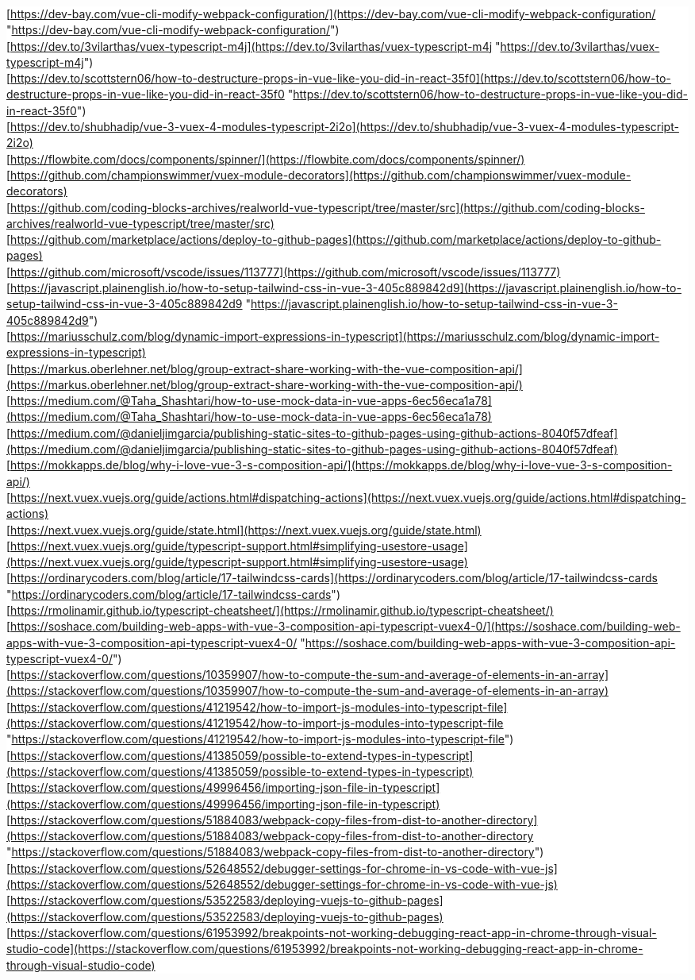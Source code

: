 [https://dev-bay.com/vue-cli-modify-webpack-configuration/](https://dev-bay.com/vue-cli-modify-webpack-configuration/ "https://dev-bay.com/vue-cli-modify-webpack-configuration/")  
[https://dev.to/3vilarthas/vuex-typescript-m4j](https://dev.to/3vilarthas/vuex-typescript-m4j "https://dev.to/3vilarthas/vuex-typescript-m4j")  
[https://dev.to/scottstern06/how-to-destructure-props-in-vue-like-you-did-in-react-35f0](https://dev.to/scottstern06/how-to-destructure-props-in-vue-like-you-did-in-react-35f0 "https://dev.to/scottstern06/how-to-destructure-props-in-vue-like-you-did-in-react-35f0")  
[https://dev.to/shubhadip/vue-3-vuex-4-modules-typescript-2i2o](https://dev.to/shubhadip/vue-3-vuex-4-modules-typescript-2i2o)  
[https://flowbite.com/docs/components/spinner/](https://flowbite.com/docs/components/spinner/)  
[https://github.com/championswimmer/vuex-module-decorators](https://github.com/championswimmer/vuex-module-decorators)  
[https://github.com/coding-blocks-archives/realworld-vue-typescript/tree/master/src](https://github.com/coding-blocks-archives/realworld-vue-typescript/tree/master/src)  
[https://github.com/marketplace/actions/deploy-to-github-pages](https://github.com/marketplace/actions/deploy-to-github-pages)  
[https://github.com/microsoft/vscode/issues/113777](https://github.com/microsoft/vscode/issues/113777)  
[https://javascript.plainenglish.io/how-to-setup-tailwind-css-in-vue-3-405c889842d9](https://javascript.plainenglish.io/how-to-setup-tailwind-css-in-vue-3-405c889842d9 "https://javascript.plainenglish.io/how-to-setup-tailwind-css-in-vue-3-405c889842d9")  
[https://mariusschulz.com/blog/dynamic-import-expressions-in-typescript](https://mariusschulz.com/blog/dynamic-import-expressions-in-typescript)  
[https://markus.oberlehner.net/blog/group-extract-share-working-with-the-vue-composition-api/](https://markus.oberlehner.net/blog/group-extract-share-working-with-the-vue-composition-api/)  
[https://medium.com/@Taha_Shashtari/how-to-use-mock-data-in-vue-apps-6ec56eca1a78](https://medium.com/@Taha_Shashtari/how-to-use-mock-data-in-vue-apps-6ec56eca1a78)  
[https://medium.com/@danieljimgarcia/publishing-static-sites-to-github-pages-using-github-actions-8040f57dfeaf](https://medium.com/@danieljimgarcia/publishing-static-sites-to-github-pages-using-github-actions-8040f57dfeaf)  
[https://mokkapps.de/blog/why-i-love-vue-3-s-composition-api/](https://mokkapps.de/blog/why-i-love-vue-3-s-composition-api/)  
[https://next.vuex.vuejs.org/guide/actions.html#dispatching-actions](https://next.vuex.vuejs.org/guide/actions.html#dispatching-actions)  
[https://next.vuex.vuejs.org/guide/state.html](https://next.vuex.vuejs.org/guide/state.html)  
[https://next.vuex.vuejs.org/guide/typescript-support.html#simplifying-usestore-usage](https://next.vuex.vuejs.org/guide/typescript-support.html#simplifying-usestore-usage)  
[https://ordinarycoders.com/blog/article/17-tailwindcss-cards](https://ordinarycoders.com/blog/article/17-tailwindcss-cards "https://ordinarycoders.com/blog/article/17-tailwindcss-cards")  
[https://rmolinamir.github.io/typescript-cheatsheet/](https://rmolinamir.github.io/typescript-cheatsheet/)  
[https://soshace.com/building-web-apps-with-vue-3-composition-api-typescript-vuex4-0/](https://soshace.com/building-web-apps-with-vue-3-composition-api-typescript-vuex4-0/ "https://soshace.com/building-web-apps-with-vue-3-composition-api-typescript-vuex4-0/")  
[https://stackoverflow.com/questions/10359907/how-to-compute-the-sum-and-average-of-elements-in-an-array](https://stackoverflow.com/questions/10359907/how-to-compute-the-sum-and-average-of-elements-in-an-array)  
[https://stackoverflow.com/questions/41219542/how-to-import-js-modules-into-typescript-file](https://stackoverflow.com/questions/41219542/how-to-import-js-modules-into-typescript-file "https://stackoverflow.com/questions/41219542/how-to-import-js-modules-into-typescript-file")  
[https://stackoverflow.com/questions/41385059/possible-to-extend-types-in-typescript](https://stackoverflow.com/questions/41385059/possible-to-extend-types-in-typescript)  
[https://stackoverflow.com/questions/49996456/importing-json-file-in-typescript](https://stackoverflow.com/questions/49996456/importing-json-file-in-typescript)  
[https://stackoverflow.com/questions/51884083/webpack-copy-files-from-dist-to-another-directory](https://stackoverflow.com/questions/51884083/webpack-copy-files-from-dist-to-another-directory "https://stackoverflow.com/questions/51884083/webpack-copy-files-from-dist-to-another-directory")  
[https://stackoverflow.com/questions/52648552/debugger-settings-for-chrome-in-vs-code-with-vue-js](https://stackoverflow.com/questions/52648552/debugger-settings-for-chrome-in-vs-code-with-vue-js)  
[https://stackoverflow.com/questions/53522583/deploying-vuejs-to-github-pages](https://stackoverflow.com/questions/53522583/deploying-vuejs-to-github-pages)  
[https://stackoverflow.com/questions/61953992/breakpoints-not-working-debugging-react-app-in-chrome-through-visual-studio-code](https://stackoverflow.com/questions/61953992/breakpoints-not-working-debugging-react-app-in-chrome-through-visual-studio-code)  